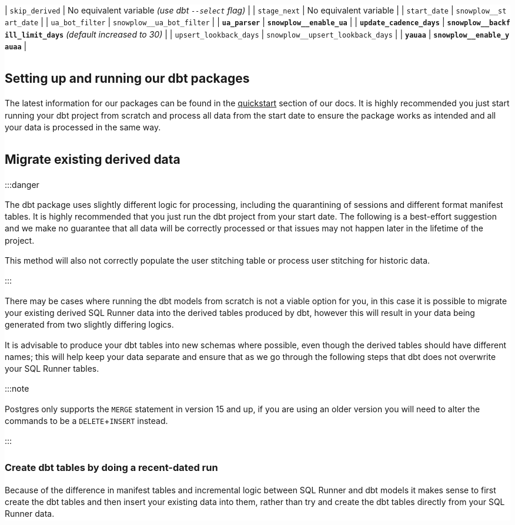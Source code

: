| `skip_derived`                     | No equivalent variable *(use dbt `--select` flag)*                                                      |
| `stage_next`                       | No equivalent variable                                                                                  |
| `start_date`                       | `snowplow__start_date`                                                                                  |
| `ua_bot_filter`                    | `snowplow__ua_bot_filter`                                                                               |
| **`ua_parser`**                    | **`snowplow__enable_ua`**                                                                               |
| **`update_cadence_days`**          | **`snowplow__backfill_limit_days`** *(default increased to 30)*                                         |
| `upsert_lookback_days`             | `snowplow__upsert_lookback_days`                                                                        |
| **`yauaa`**                        | **`snowplow__enable_yauaa`**                                                                            |


## Setting up and running our dbt packages

The latest information for our packages can be found in the [quickstart](/docs/modeling-your-data/modeling-your-data-with-dbt/dbt-quickstart/index.md) section of our docs. It is highly recommended you just start running your dbt project from scratch and process all data from the start date to ensure the package works as intended and all your data is processed in the same way.

## Migrate existing derived data

:::danger

The dbt package uses slightly different logic for processing, including the quarantining of sessions and different format manifest tables. It is highly recommended that you just run the dbt project from your start date. The following is a best-effort suggestion and we make no guarantee that all data will be correctly processed or that issues may not happen later in the lifetime of the project.

This method will also not correctly populate the user stitching table or process user stitching for historic data.

:::

There may be cases where running the dbt models from scratch is not a viable option for you, in this case it is possible to migrate your existing derived SQL Runner data into the derived tables produced by dbt, however this will result in your data being generated from two slightly differing logics. 

It is advisable to produce your dbt tables into new schemas where possible, even though the derived tables should have different names; this will help keep your data separate and ensure that as we go through the following steps that dbt does not overwrite your SQL Runner tables.

:::note

Postgres only supports the `MERGE` statement in version 15 and up, if you are using an older version you will need to alter the commands to be a `DELETE`+`INSERT` instead.

:::

### Create dbt tables by doing a recent-dated run
Because of the difference in manifest tables and incremental logic between SQL Runner and dbt models it makes sense to first create the dbt tables and then insert your existing data into them, rather than try and create the dbt tables directly from your SQL Runner data. 
